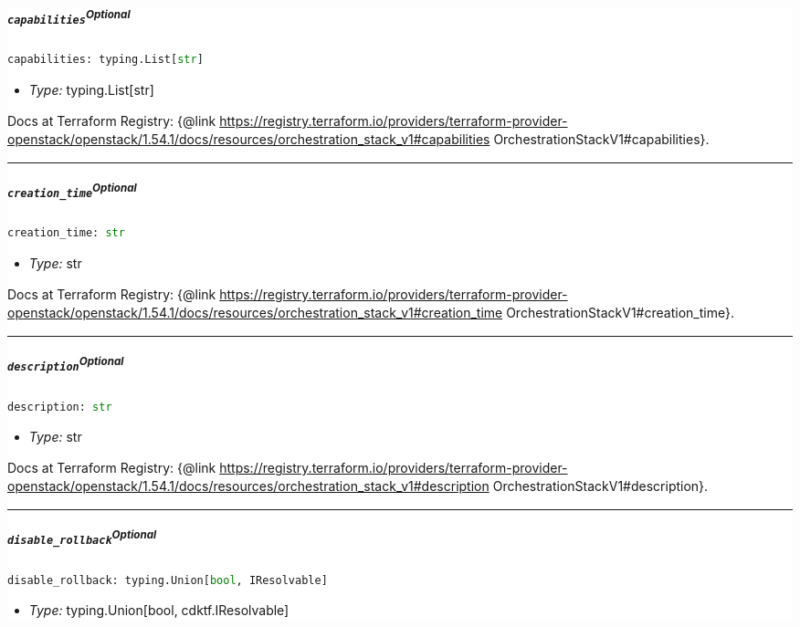 
##### `capabilities`<sup>Optional</sup> <a name="capabilities" id="@ithings/cdktf-provider-openstack.orchestrationStackV1.OrchestrationStackV1Config.property.capabilities"></a>

```python
capabilities: typing.List[str]
```

- *Type:* typing.List[str]

Docs at Terraform Registry: {@link https://registry.terraform.io/providers/terraform-provider-openstack/openstack/1.54.1/docs/resources/orchestration_stack_v1#capabilities OrchestrationStackV1#capabilities}.

---

##### `creation_time`<sup>Optional</sup> <a name="creation_time" id="@ithings/cdktf-provider-openstack.orchestrationStackV1.OrchestrationStackV1Config.property.creationTime"></a>

```python
creation_time: str
```

- *Type:* str

Docs at Terraform Registry: {@link https://registry.terraform.io/providers/terraform-provider-openstack/openstack/1.54.1/docs/resources/orchestration_stack_v1#creation_time OrchestrationStackV1#creation_time}.

---

##### `description`<sup>Optional</sup> <a name="description" id="@ithings/cdktf-provider-openstack.orchestrationStackV1.OrchestrationStackV1Config.property.description"></a>

```python
description: str
```

- *Type:* str

Docs at Terraform Registry: {@link https://registry.terraform.io/providers/terraform-provider-openstack/openstack/1.54.1/docs/resources/orchestration_stack_v1#description OrchestrationStackV1#description}.

---

##### `disable_rollback`<sup>Optional</sup> <a name="disable_rollback" id="@ithings/cdktf-provider-openstack.orchestrationStackV1.OrchestrationStackV1Config.property.disableRollback"></a>

```python
disable_rollback: typing.Union[bool, IResolvable]
```

- *Type:* typing.Union[bool, cdktf.IResolvable]
